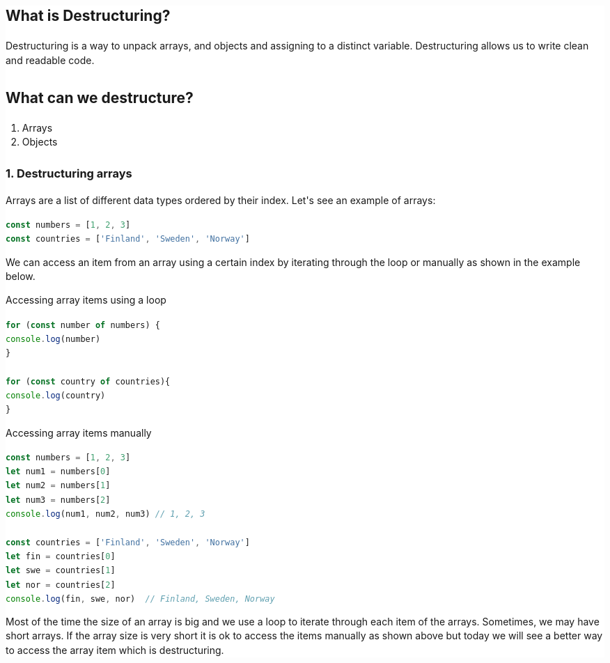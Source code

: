 ## What is Destructuring?

Destructuring is a way to unpack arrays, and objects and assigning to a distinct variable. Destructuring allows us to write clean and readable code.

## What can we destructure?

1. Arrays
2. Objects

### 1. Destructuring arrays

Arrays are a list of different data types ordered by their index. Let's see an example of arrays:

```js
const numbers = [1, 2, 3]
const countries = ['Finland', 'Sweden', 'Norway']
```

We can access an item from an array using a certain index by iterating through the loop or manually as shown in the example below.

Accessing array items using a loop

```js
for (const number of numbers) {
console.log(number)
}

for (const country of countries){
console.log(country)
}
```

Accessing array items manually

```js
const numbers = [1, 2, 3]
let num1 = numbers[0]
let num2 = numbers[1]
let num3 = numbers[2]
console.log(num1, num2, num3) // 1, 2, 3

const countries = ['Finland', 'Sweden', 'Norway']
let fin = countries[0]
let swe = countries[1]
let nor = countries[2]
console.log(fin, swe, nor)  // Finland, Sweden, Norway
```

Most of the time the size of an array is big and we use a loop to iterate through each item of the arrays. Sometimes, we may have short arrays. If the array size is very short it is ok to access the items manually as shown above but today we will see a better way to access the array item which is destructuring.
